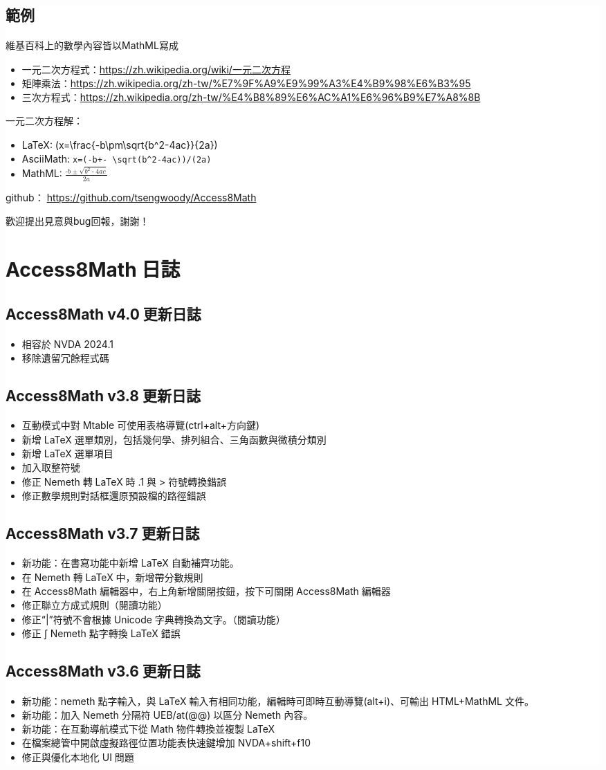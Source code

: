 ## 範例

維基百科上的數學內容皆以MathML寫成

* 一元二次方程式：https://zh.wikipedia.org/wiki/一元二次方程
* 矩陣乘法：https://zh.wikipedia.org/zh-tw/%E7%9F%A9%E9%99%A3%E4%B9%98%E6%B3%95
* 三次方程式：https://zh.wikipedia.org/zh-tw/%E4%B8%89%E6%AC%A1%E6%96%B9%E7%A8%8B

一元二次方程解：

* LaTeX: \(x=\frac{-b\pm\sqrt{b^2-4ac}}{2a}\)
* AsciiMath: `x=(-b+- \sqrt(b^2-4ac))/(2a)`
* MathML: <math xmlns="http://www.w3.org/1998/Math/MathML"><mfrac><mrow><mo>-</mo><mi>b</mi><mo>&#xB1;</mo><msqrt><msup><mi>b</mi><mn>2</mn></msup><mo>-</mo><mn>4</mn><mi>a</mi><mi>c</mi></msqrt></mrow><mrow><mn>2</mn><mi>a</mi></mrow></mfrac></math>

github： https://github.com/tsengwoody/Access8Math

歡迎提出見意與bug回報，謝謝！

# Access8Math 日誌

## Access8Math v4.0 更新日誌

* 相容於 NVDA 2024.1
* 移除遺留冗餘程式碼

## Access8Math v3.8 更新日誌

* 互動模式中對 Mtable 可使用表格導覽(ctrl+alt+方向鍵)
* 新增 LaTeX 選單類別，包括幾何學、排列組合、三角函數與微積分類別
* 新增 LaTeX 選單項目
* 加入取整符號
* 修正 Nemeth 轉 LaTeX 時 .1 與 > 符號轉換錯誤
* 修正數學規則對話框還原預設檔的路徑錯誤

## Access8Math v3.7 更新日誌

* 新功能：在書寫功能中新增 LaTeX 自動補齊功能。
* 在 Nemeth 轉 LaTeX 中，新增帶分數規則
* 在 Access8Math 編輯器中，右上角新增關閉按鈕，按下可關閉 Access8Math 編輯器
* 修正聯立方成式規則（閱讀功能）
* 修正“|”符號不會根據 Unicode 字典轉換為文字。（閱讀功能）
* 修正 ∫ Nemeth 點字轉換 LaTeX 錯誤

## Access8Math v3.6 更新日誌

* 新功能：nemeth 點字輸入，與 LaTeX 輸入有相同功能，編輯時可即時互動導覽(alt+i)、可輸出 HTML+MathML 文件。
* 新功能：加入 Nemeth 分隔符 UEB/at(@@) 以區分 Nemeth 內容。
* 新功能：在互動導航模式下從 Math 物件轉換並複製 LaTeX
* 在檔案總管中開啟虛擬路徑位置功能表快速鍵增加 NVDA+shift+f10
* 修正與優化本地化 UI  問題
